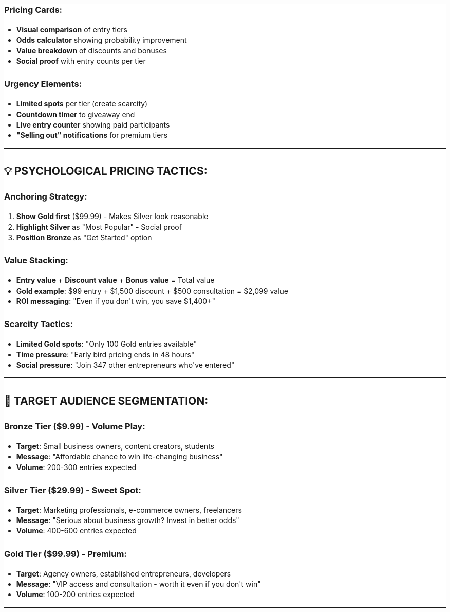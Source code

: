 ### **Pricing Cards:**
- **Visual comparison** of entry tiers
- **Odds calculator** showing probability improvement
- **Value breakdown** of discounts and bonuses
- **Social proof** with entry counts per tier

### **Urgency Elements:**
- **Limited spots** per tier (create scarcity)
- **Countdown timer** to giveaway end
- **Live entry counter** showing paid participants
- **"Selling out" notifications** for premium tiers

---

## **💡 PSYCHOLOGICAL PRICING TACTICS:**

### **Anchoring Strategy:**
1. **Show Gold first** ($99.99) - Makes Silver look reasonable
2. **Highlight Silver** as "Most Popular" - Social proof
3. **Position Bronze** as "Get Started" option

### **Value Stacking:**
- **Entry value** + **Discount value** + **Bonus value** = Total value
- **Gold example**: $99 entry + $1,500 discount + $500 consultation = $2,099 value
- **ROI messaging**: "Even if you don't win, you save $1,400+"

### **Scarcity Tactics:**
- **Limited Gold spots**: "Only 100 Gold entries available"
- **Time pressure**: "Early bird pricing ends in 48 hours"
- **Social pressure**: "Join 347 other entrepreneurs who've entered"

---

## **🎯 TARGET AUDIENCE SEGMENTATION:**

### **Bronze Tier ($9.99) - Volume Play:**
- **Target**: Small business owners, content creators, students
- **Message**: "Affordable chance to win life-changing business"
- **Volume**: 200-300 entries expected

### **Silver Tier ($29.99) - Sweet Spot:**
- **Target**: Marketing professionals, e-commerce owners, freelancers
- **Message**: "Serious about business growth? Invest in better odds"
- **Volume**: 400-600 entries expected

### **Gold Tier ($99.99) - Premium:**
- **Target**: Agency owners, established entrepreneurs, developers
- **Message**: "VIP access and consultation - worth it even if you don't win"
- **Volume**: 100-200 entries expected

---